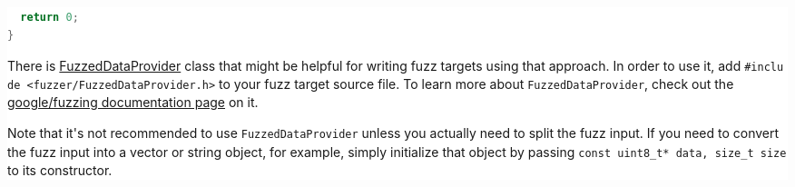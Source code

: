 ```cpp
  return 0;
}
```

There is [FuzzedDataProvider] class that might be helpful for writing fuzz
targets using that approach. In order to use it, add
`#include <fuzzer/FuzzedDataProvider.h>` to your fuzz target source file. To
learn more about `FuzzedDataProvider`, check out the
[google/fuzzing documentation page] on it.

Note that it's not recommended to use `FuzzedDataProvider` unless you actually
need to split the fuzz input. If you need to convert the fuzz input into a
vector or string object, for example, simply initialize that object by passing
`const uint8_t* data, size_t size` to its constructor.


[AFL]: AFL_integration.md
[AddressSanitizer]: http://clang.llvm.org/docs/AddressSanitizer.html
[ClusterFuzz status]: libFuzzer_integration.md#Status-Links
[Efficient Fuzzing Guide]: efficient_fuzzing.md
[FuzzedDataProvider]: https://cs.chromium.org/chromium/src/third_party/libFuzzer/src/utils/FuzzedDataProvider.h
[Fuzzer Dictionary]: efficient_fuzzing.md#Fuzzer-dictionary
[GN]: https://gn.googlesource.com/gn/+/master/README.md
[Getting Started with libprotobuf-mutator in Chromium]: libprotobuf-mutator.md
[Integration Reference]: reference.md
[MemorySanitizer]: http://clang.llvm.org/docs/MemorySanitizer.html
[Seed Corpus]: efficient_fuzzing.md#Seed-corpus
[UndefinedBehaviorSanitizer]: http://clang.llvm.org/docs/UndefinedBehaviorSanitizer.html
[code coverage report]: efficient_fuzzing.md#Code-coverage
[crbug/598448]: https://bugs.chromium.org/p/chromium/issues/detail?id=598448
[google/fuzzing documentation page]: https://github.com/google/fuzzing/blob/master/docs/split-inputs.md#fuzzed-data-provider
[libFuzzer's output documentation]: http://llvm.org/docs/LibFuzzer.html#output
[quic_stream_factory_fuzzer.cc]: https://cs.chromium.org/chromium/src/net/quic/quic_stream_factory_fuzzer.cc
[sanitizers]: https://github.com/google/sanitizers
